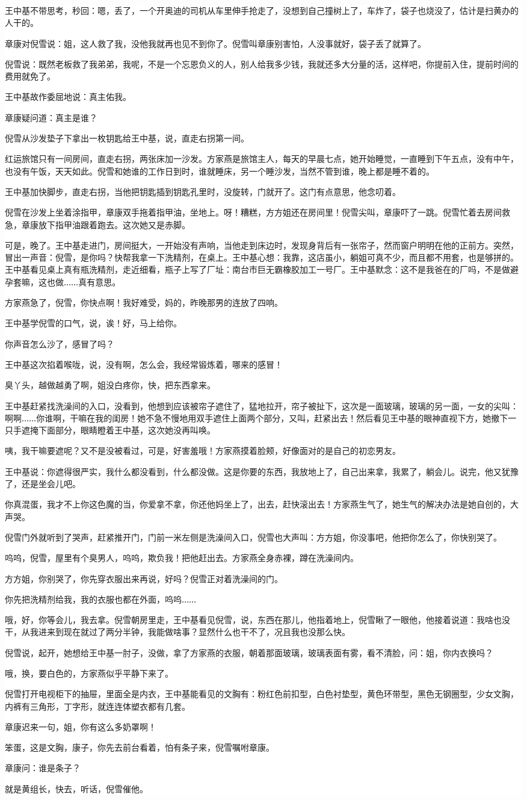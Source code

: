 王中基不带思考，秒回：嗯，丢了，一个开奥迪的司机从车里伸手抢走了，没想到自己撞树上了，车炸了，袋子也烧没了，估计是扫黄办的人干的。

章康对倪雪说：姐，这人救了我，没他我就再也见不到你了。倪雪叫章康别害怕，人没事就好，袋子丢了就算了。

倪雪说：既然老板救了我弟弟，我呢，不是一个忘恩负义的人，别人给我多少钱，我就还多大分量的活，这样吧，你提前入住，提前时间的费用就免了。

王中基故作委屈地说：真主佑我。

章康疑问道：真主是谁？

倪雪从沙发垫子下拿出一枚钥匙给王中基，说，直走右拐第一间。

红运旅馆只有一间房间，直走右拐，两张床加一沙发。方家燕是旅馆主人，每天的早晨七点，她开始睡觉，一直睡到下午五点，没有中午，也没有午饭，天天如此。倪雪和她谁的工作日到时，谁就睡床，另一个睡沙发，当然不管到谁，晚上都是睡不着的。

王中基加快脚步，直走右拐，当他把钥匙插到钥匙孔里时，没旋转，门就开了。这门有点意思，他念叨着。

倪雪在沙发上坐着涂指甲，章康双手拖着指甲油，坐地上。呀！糟糕，方方姐还在房间里！倪雪尖叫，章康吓了一跳。倪雪忙着去房间救急，章康放下指甲油跟着跑去。这次她又是赤脚。

可是，晚了。王中基走进门，房间挺大，一开始没有声响，当他走到床边时，发现身背后有一张帘子，然而窗户明明在他的正前方。突然，冒出一声音：倪雪，是你吗？快帮我拿一下洗精剂，在桌上。王中基心想：我靠，这店虽小，躺姐可真不少，而且都不用套，也是够拼的。王中基看见桌上真有瓶洗精剂，走近细看，瓶子上写了厂址：南台市巨无霸橡胶加工一号厂。王中基默念：这不是我爸在的厂吗，不是做避孕套嘛，这也做……真有意思。

方家燕急了，倪雪，你快点啊！我好难受，妈的，昨晚那男的连放了四响。

王中基学倪雪的口气，说，诶！好，马上给你。

你声音怎么沙了，感冒了吗？

王中基这次掐着喉咙，说，没有啊，怎么会，我经常锻炼着，哪来的感冒！

臭丫头，越做越勇了啊，姐没白疼你，快，把东西拿来。

王中基赶紧找洗澡间的入口，没看到，他想到应该被帘子遮住了，猛地拉开，帘子被扯下，这次是一面玻璃，玻璃的另一面，一女的尖叫：啊啊……你谁啊，干嘛在我的闺房！她不急不慢地用双手遮住上面两个部分，又叫，赶紧出去！然后看见王中基的眼神直视下方，她撤下一只手遮掩下面部分，眼睛瞪着王中基，这次她没再叫唤。

咦，我干嘛要遮呢？又不是没被看过，可是，好害羞哦！方家燕摸着脸颊，好像面对的是自己的初恋男友。

王中基说：你遮得很严实，我什么都没看到，什么都没做。这是你要的东西，我放地上了，自己出来拿，我累了，躺会儿。说完，他又犹豫了，还是坐会儿吧。

你真混蛋，我才不上你这色魔的当，你爱拿不拿，你还他妈坐上了，出去，赶快滚出去！方家燕生气了，她生气的解决办法是她自创的，大声哭。

倪雪门外就听到了哭声，赶紧推开门，门前一米左侧是洗澡间入口，倪雪也大声叫：方方姐，你没事吧，他把你怎么了，你快别哭了。

呜呜，倪雪，屋里有个臭男人，呜呜，欺负我！把他赶出去。方家燕全身赤裸，蹲在洗澡间内。

方方姐，你别哭了，你先穿衣服出来再说，好吗？倪雪正对着洗澡间的门。

你先把洗精剂给我，我的衣服也都在外面，呜呜……

哦，好，你等会儿，我去拿。倪雪朝房里走，王中基看见倪雪，说，东西在那儿，他指着地上，倪雪瞅了一眼他，他接着说道：我啥也没干，从我进来到现在就过了两分半钟，我能做啥事？显然什么也干不了，况且我也没那么快。

倪雪说，起开，她想给王中基一肘子，没做，拿了方家燕的衣服，朝着那面玻璃，玻璃表面有雾，看不清脸，问：姐，你内衣换吗？

哦，换，要白色的，方家燕似乎平静下来了。

倪雪打开电视柜下的抽屉，里面全是内衣，王中基能看见的文胸有：粉红色前扣型，白色衬垫型，黄色环带型，黑色无钢圈型，少女文胸，内裤有三角形，丁字形，就连连体塑衣都有几套。

章康迟来一句，姐，你有这么多奶罩啊！

笨蛋，这是文胸，康子，你先去前台看着，怕有条子来，倪雪嘱咐章康。

章康问：谁是条子？

就是黄组长，快去，听话，倪雪催他。
